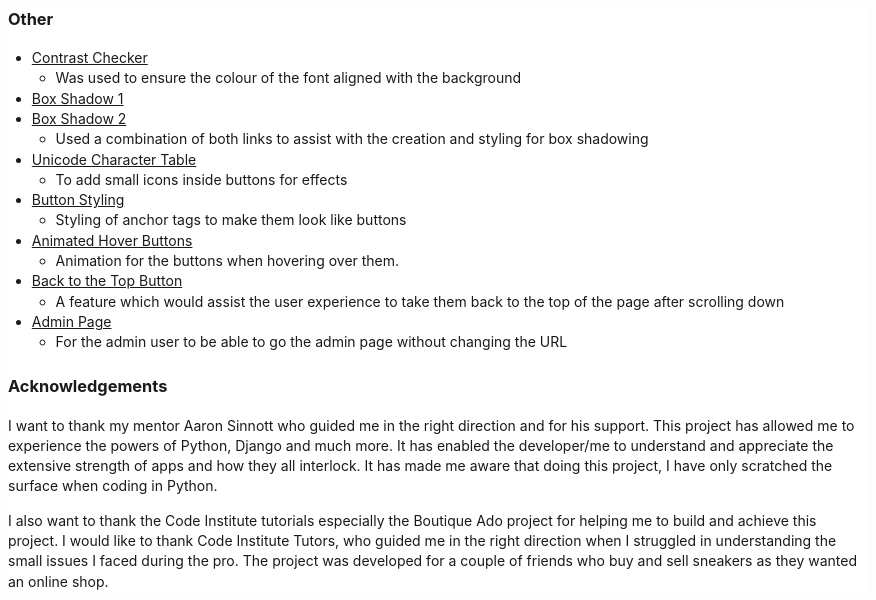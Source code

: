 ### Other

- [Contrast Checker](https://webaim.org/resources/contrastchecker/)
    - Was used to ensure the colour of the font aligned with the background
- [Box Shadow 1](https://www.w3schools.com/cssref/css3_pr_box-shadow.asp)
- [Box Shadow 2](https://www.w3schools.com/css/css3_shadows_box.asp)
    - Used a combination of both links to assist with the creation and styling for box shadowing
- [Unicode Character Table](https://unicode-table.com/en/)
    - To add small icons inside buttons for effects
- [Button Styling](https://www.w3schools.com/css/css3_buttons.asp)
    - Styling of anchor tags to make them look like buttons
- [Animated Hover Buttons](https://www.w3schools.com/css/tryit.asp?filename=trycss_buttons_animate1)
    - Animation for the buttons when hovering over them.
- [Back to the Top Button](https://codepen.io/matthewcain/pen/ZepbeR)
    - A feature which would assist the user experience to take them back to the top of the page after scrolling down
- [Admin Page](https://stackoverflow.com/questions/44130643/django-admin-urls)
    - For the admin user to be able to go the admin page without changing the URL

### Acknowledgements

I want to thank my mentor Aaron Sinnott who guided me in the right direction and for his support. This project has allowed me to experience the powers of Python, Django and much more. It has enabled the developer/me to understand and appreciate the extensive strength of apps and how they all interlock. It has made me aware that doing this project, I have only scratched the surface when coding in Python.

I also want to thank the Code Institute tutorials especially the Boutique Ado project for helping me to build and achieve this project. I would like to thank Code Institute Tutors, who guided me in the right direction when I struggled in understanding the small issues I faced during the pro. The project was developed for a couple of friends who buy and sell sneakers as they wanted an online shop.